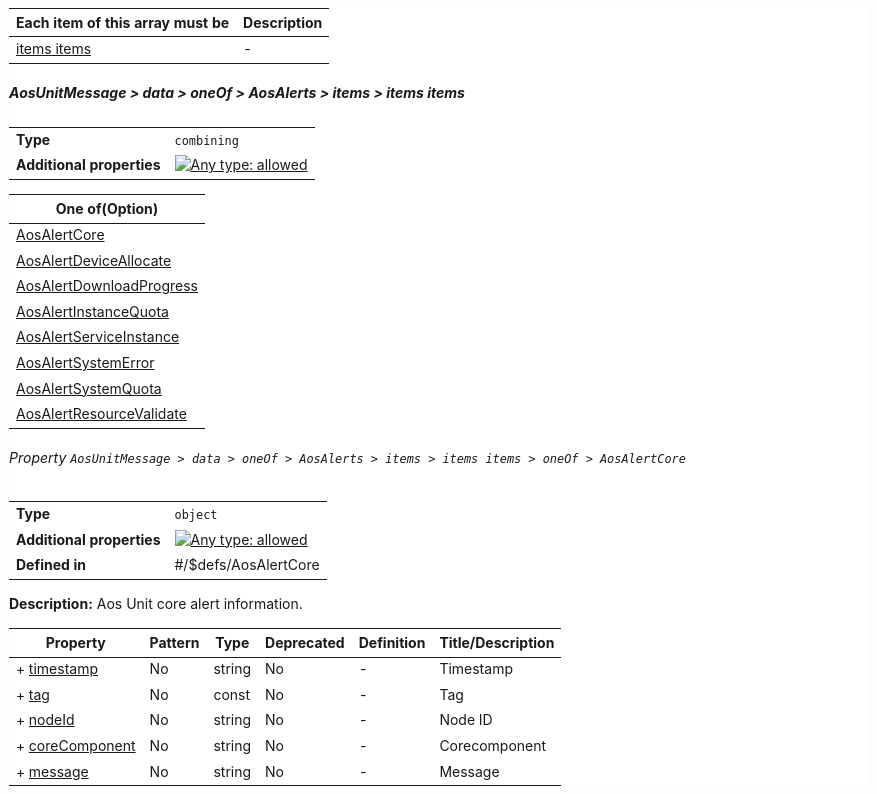 | Each item of this array must be           | Description |
| ----------------------------------------- | ----------- |
| [items items](#data_oneOf_i0_items_items) | -           |

##### <a name="autogenerated_heading_2"></a>AosUnitMessage > data > oneOf > AosAlerts > items > items items

|                           |                                                                                                                                   |
| ------------------------- | --------------------------------------------------------------------------------------------------------------------------------- |
| **Type**                  | `combining`                                                                                                                       |
| **Additional properties** | [![Any type: allowed](https://img.shields.io/badge/Any%20type-allowed-green)](# "Additional Properties of any type are allowed.") |

| One of(Option)                                                  |
| --------------------------------------------------------------- |
| [AosAlertCore](#data_oneOf_i0_items_items_oneOf_i0)             |
| [AosAlertDeviceAllocate](#data_oneOf_i0_items_items_oneOf_i1)   |
| [AosAlertDownloadProgress](#data_oneOf_i0_items_items_oneOf_i2) |
| [AosAlertInstanceQuota](#data_oneOf_i0_items_items_oneOf_i3)    |
| [AosAlertServiceInstance](#data_oneOf_i0_items_items_oneOf_i4)  |
| [AosAlertSystemError](#data_oneOf_i0_items_items_oneOf_i5)      |
| [AosAlertSystemQuota](#data_oneOf_i0_items_items_oneOf_i6)      |
| [AosAlertResourceValidate](#data_oneOf_i0_items_items_oneOf_i7) |

###### <a name="data_oneOf_i0_items_items_oneOf_i0"></a>Property `AosUnitMessage > data > oneOf > AosAlerts > items > items items > oneOf > AosAlertCore`

|                           |                                                                                                                                   |
| ------------------------- | --------------------------------------------------------------------------------------------------------------------------------- |
| **Type**                  | `object`                                                                                                                          |
| **Additional properties** | [![Any type: allowed](https://img.shields.io/badge/Any%20type-allowed-green)](# "Additional Properties of any type are allowed.") |
| **Defined in**            | #/$defs/AosAlertCore                                                                                                              |

**Description:** Aos Unit core alert information.

| Property                                                              | Pattern | Type   | Deprecated | Definition | Title/Description |
| --------------------------------------------------------------------- | ------- | ------ | ---------- | ---------- | ----------------- |
| + [timestamp](#data_oneOf_i0_items_items_oneOf_i0_timestamp )         | No      | string | No         | -          | Timestamp         |
| + [tag](#data_oneOf_i0_items_items_oneOf_i0_tag )                     | No      | const  | No         | -          | Tag               |
| + [nodeId](#data_oneOf_i0_items_items_oneOf_i0_nodeId )               | No      | string | No         | -          | Node ID           |
| + [coreComponent](#data_oneOf_i0_items_items_oneOf_i0_coreComponent ) | No      | string | No         | -          | Corecomponent     |
| + [message](#data_oneOf_i0_items_items_oneOf_i0_message )             | No      | string | No         | -          | Message           |
